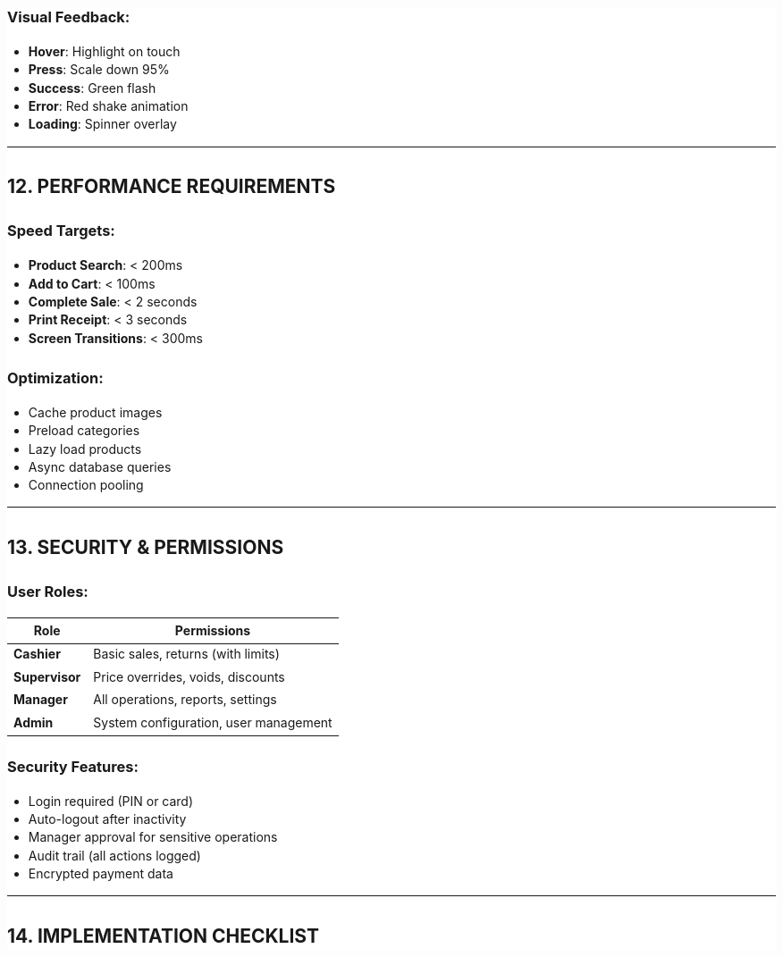 ### **Visual Feedback:**
- **Hover**: Highlight on touch
- **Press**: Scale down 95%
- **Success**: Green flash
- **Error**: Red shake animation
- **Loading**: Spinner overlay

---

## 12. PERFORMANCE REQUIREMENTS

### **Speed Targets:**
- **Product Search**: < 200ms
- **Add to Cart**: < 100ms
- **Complete Sale**: < 2 seconds
- **Print Receipt**: < 3 seconds
- **Screen Transitions**: < 300ms

### **Optimization:**
- Cache product images
- Preload categories
- Lazy load products
- Async database queries
- Connection pooling

---

## 13. SECURITY & PERMISSIONS

### **User Roles:**
| Role | Permissions |
|------|-------------|
| **Cashier** | Basic sales, returns (with limits) |
| **Supervisor** | Price overrides, voids, discounts |
| **Manager** | All operations, reports, settings |
| **Admin** | System configuration, user management |

### **Security Features:**
- Login required (PIN or card)
- Auto-logout after inactivity
- Manager approval for sensitive operations
- Audit trail (all actions logged)
- Encrypted payment data

---

## 14. IMPLEMENTATION CHECKLIST
